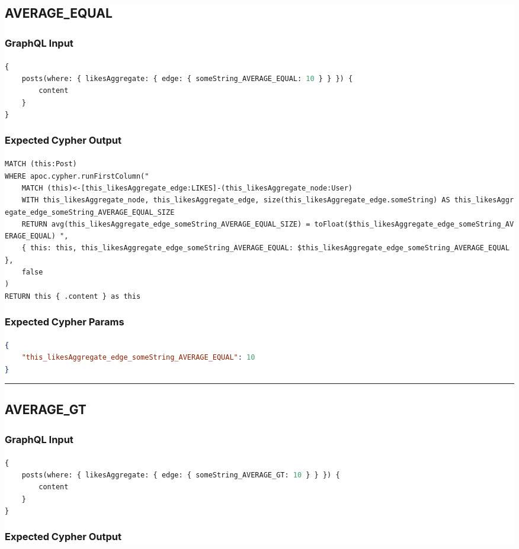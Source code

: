 
## AVERAGE_EQUAL

### GraphQL Input

```graphql
{
    posts(where: { likesAggregate: { edge: { someString_AVERAGE_EQUAL: 10 } } }) {
        content
    }
}
```

### Expected Cypher Output

```cypher
MATCH (this:Post)
WHERE apoc.cypher.runFirstColumn("
    MATCH (this)<-[this_likesAggregate_edge:LIKES]-(this_likesAggregate_node:User)
    WITH this_likesAggregate_node, this_likesAggregate_edge, size(this_likesAggregate_edge.someString) AS this_likesAggregate_edge_someString_AVERAGE_EQUAL_SIZE
    RETURN avg(this_likesAggregate_edge_someString_AVERAGE_EQUAL_SIZE) = toFloat($this_likesAggregate_edge_someString_AVERAGE_EQUAL) ",
    { this: this, this_likesAggregate_edge_someString_AVERAGE_EQUAL: $this_likesAggregate_edge_someString_AVERAGE_EQUAL },
    false
)
RETURN this { .content } as this
```

### Expected Cypher Params

```json
{
    "this_likesAggregate_edge_someString_AVERAGE_EQUAL": 10
}
```

---

## AVERAGE_GT

### GraphQL Input

```graphql
{
    posts(where: { likesAggregate: { edge: { someString_AVERAGE_GT: 10 } } }) {
        content
    }
}
```

### Expected Cypher Output
